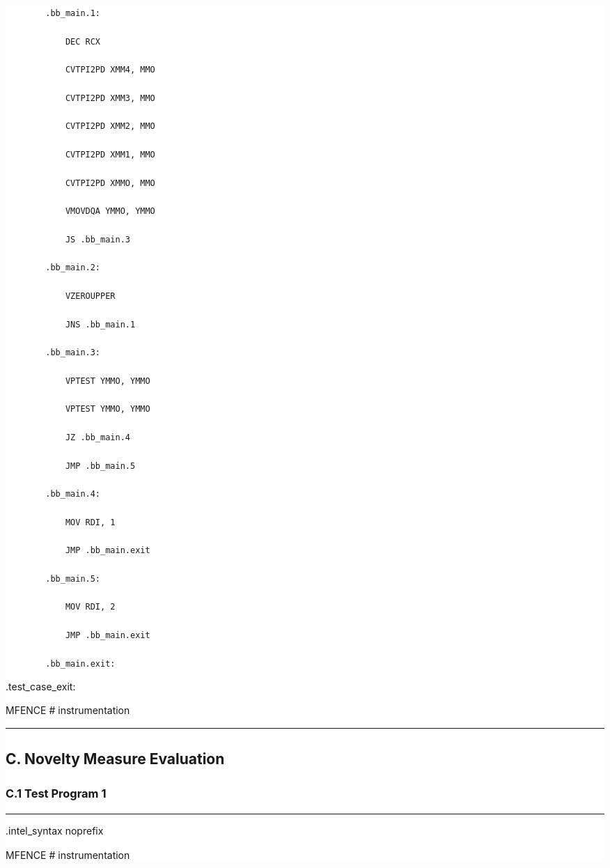 			.bb_main.1:

				DEC RCX

				CVTPI2PD XMM4, MMO

				CVTPI2PD XMM3, MMO

				CVTPI2PD XMM2, MMO

				CVTPI2PD XMM1, MMO

				CVTPI2PD XMMO, MMO

				VMOVDQA YMMO, YMMO

				JS .bb_main.3

			.bb_main.2:

				VZEROUPPER

				JNS .bb_main.1

			.bb_main.3:

				VPTEST YMMO, YMMO

				VPTEST YMMO, YMMO

				JZ .bb_main.4

				JMP .bb_main.5

			.bb_main.4:

				MOV RDI, 1

				JMP .bb_main.exit

			.bb_main.5:

				MOV RDI, 2

				JMP .bb_main.exit

			.bb_main.exit:

.test_case_exit:

MFENCE # instrumentation

---

## C. Novelty Measure Evaluation

### C.1 Test Program 1

---

.intel_syntax noprefix

MFENCE # instrumentation

